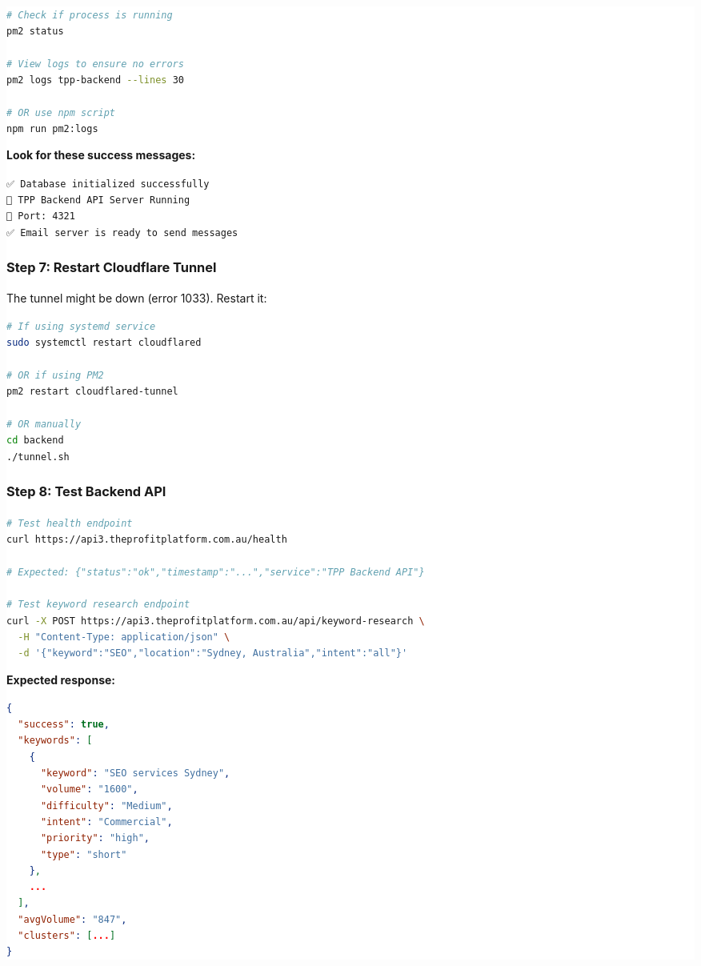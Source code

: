 ```bash
# Check if process is running
pm2 status

# View logs to ensure no errors
pm2 logs tpp-backend --lines 30

# OR use npm script
npm run pm2:logs
```

**Look for these success messages:**
```
✅ Database initialized successfully
🚀 TPP Backend API Server Running
📡 Port: 4321
✅ Email server is ready to send messages
```

### Step 7: Restart Cloudflare Tunnel

The tunnel might be down (error 1033). Restart it:

```bash
# If using systemd service
sudo systemctl restart cloudflared

# OR if using PM2
pm2 restart cloudflared-tunnel

# OR manually
cd backend
./tunnel.sh
```

### Step 8: Test Backend API

```bash
# Test health endpoint
curl https://api3.theprofitplatform.com.au/health

# Expected: {"status":"ok","timestamp":"...","service":"TPP Backend API"}

# Test keyword research endpoint
curl -X POST https://api3.theprofitplatform.com.au/api/keyword-research \
  -H "Content-Type: application/json" \
  -d '{"keyword":"SEO","location":"Sydney, Australia","intent":"all"}'
```

**Expected response:**
```json
{
  "success": true,
  "keywords": [
    {
      "keyword": "SEO services Sydney",
      "volume": "1600",
      "difficulty": "Medium",
      "intent": "Commercial",
      "priority": "high",
      "type": "short"
    },
    ...
  ],
  "avgVolume": "847",
  "clusters": [...]
}
```